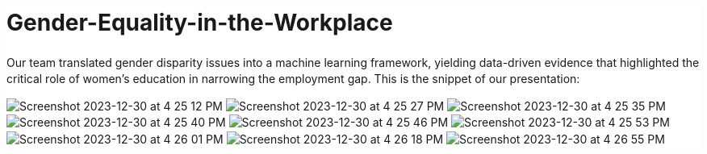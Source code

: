 # Gender-Equality-in-the-Workplace
Our team translated gender disparity issues into a machine learning framework, yielding data-driven evidence that highlighted the critical role of women’s education in narrowing the employment gap. This is the snippet of our presentation:

<img width="988" alt="Screenshot 2023-12-30 at 4 25 12 PM" src="https://github.com/Byeolah-Kwon/Gender-Equality-in-the-Workplace/assets/119546622/d20ca197-e83c-43b7-b6be-5b754b9af8bb">
<img width="988" alt="Screenshot 2023-12-30 at 4 25 27 PM" src="https://github.com/Byeolah-Kwon/Gender-Equality-in-the-Workplace/assets/119546622/f8af00ac-0358-4ccc-beec-5eefc85c453e">
<img width="988" alt="Screenshot 2023-12-30 at 4 25 35 PM" src="https://github.com/Byeolah-Kwon/Gender-Equality-in-the-Workplace/assets/119546622/e4899032-044a-477a-9213-50e26cccbea5">
<img width="988" alt="Screenshot 2023-12-30 at 4 25 40 PM" src="https://github.com/Byeolah-Kwon/Gender-Equality-in-the-Workplace/assets/119546622/e025aafb-7df6-4bfe-bb52-cf5b4a3caaac">
<img width="988" alt="Screenshot 2023-12-30 at 4 25 46 PM" src="https://github.com/Byeolah-Kwon/Gender-Equality-in-the-Workplace/assets/119546622/412508c1-70e1-4182-976b-5cb7d669cb49">
<img width="988" alt="Screenshot 2023-12-30 at 4 25 53 PM" src="https://github.com/Byeolah-Kwon/Gender-Equality-in-the-Workplace/assets/119546622/b268606d-3230-40c4-8789-6a33b06edc74">
<img width="988" alt="Screenshot 2023-12-30 at 4 26 01 PM" src="https://github.com/Byeolah-Kwon/KPMG-Project-Gender-Equality-in-the-Workplace/assets/119546622/687d63b6-2c97-45c0-84fb-b444f8ba1a0a">
<img width="988" alt="Screenshot 2023-12-30 at 4 26 18 PM" src="https://github.com/Byeolah-Kwon/Gender-Equality-in-the-Workplace/assets/119546622/092eed2a-d9f1-49d9-bda1-ca9cafe87529">
<img width="988" alt="Screenshot 2023-12-30 at 4 26 55 PM" src="https://github.com/Byeolah-Kwon/Gender-Equality-in-the-Workplace/assets/119546622/b06f00c5-c7ca-41bc-ae7f-602e97c9e9ca">
